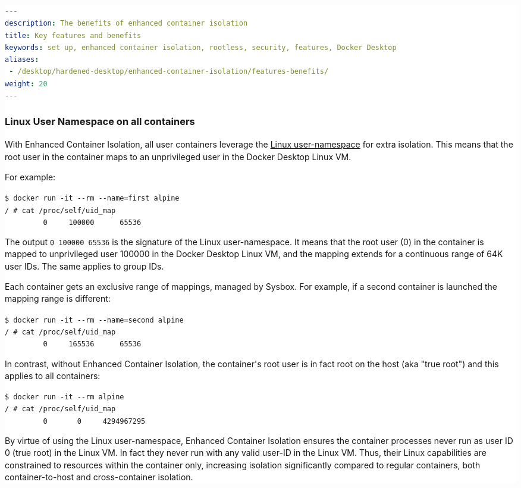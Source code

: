 ```yaml
---
description: The benefits of enhanced container isolation
title: Key features and benefits
keywords: set up, enhanced container isolation, rootless, security, features, Docker Desktop
aliases: 
 - /desktop/hardened-desktop/enhanced-container-isolation/features-benefits/
weight: 20
---
```


### Linux User Namespace on all containers

With Enhanced Container Isolation, all user containers leverage the [Linux user-namespace](https://man7.org/linux/man-pages/man7/user_namespaces.7.html)
for extra isolation. This means that the root user in the container maps to an unprivileged
user in the Docker Desktop Linux VM.

For example:

```console
$ docker run -it --rm --name=first alpine
/ # cat /proc/self/uid_map
         0     100000      65536
```

The output `0 100000 65536` is the signature of the Linux user-namespace. It
means that the root user (0) in the container is mapped to unprivileged user
100000 in the Docker Desktop Linux VM, and the mapping extends for a continuous
range of 64K user IDs. The same applies to group IDs.

Each container gets an exclusive range of mappings, managed by Sysbox. For
example, if a second container is launched the mapping range is different:

```console
$ docker run -it --rm --name=second alpine
/ # cat /proc/self/uid_map
         0     165536      65536
```

In contrast, without Enhanced Container Isolation, the container's root user is
in fact root on the host (aka "true root") and this applies to all containers:

```console
$ docker run -it --rm alpine
/ # cat /proc/self/uid_map
         0       0     4294967295
```

By virtue of using the Linux user-namespace, Enhanced Container Isolation
ensures the container processes never run as user ID 0 (true root) in the Linux
VM. In fact they never run with any valid user-ID in the Linux VM. Thus, their
Linux capabilities are constrained to resources within the container only,
increasing isolation significantly compared to regular containers, both
container-to-host and cross-container isolation.

